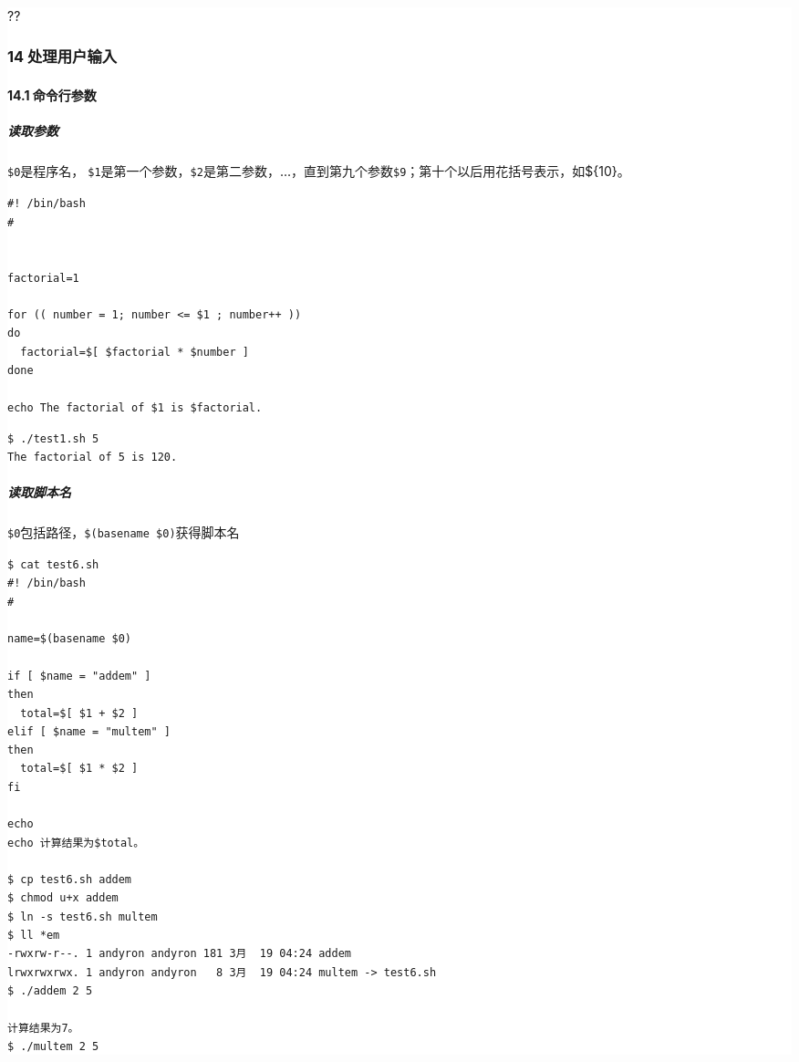 ??



### 14 处理用户输入



#### 14.1 命令行参数

##### 读取参数

`$0`是程序名， `$1`是第一个参数，`$2`是第二参数，...，直到第九个参数`$9`；第十个以后用花括号表示，如${10}。

```shell
#! /bin/bash
#


factorial=1

for (( number = 1; number <= $1 ; number++ ))
do
  factorial=$[ $factorial * $number ]
done

echo The factorial of $1 is $factorial.
```

```shell
$ ./test1.sh 5
The factorial of 5 is 120.
```



##### 读取脚本名

`$0`包括路径，`$(basename $0)`获得脚本名



```shell
$ cat test6.sh
#! /bin/bash
#

name=$(basename $0)

if [ $name = "addem" ]
then
  total=$[ $1 + $2 ]
elif [ $name = "multem" ]
then
  total=$[ $1 * $2 ]
fi

echo
echo 计算结果为$total。

$ cp test6.sh addem
$ chmod u+x addem
$ ln -s test6.sh multem
$ ll *em
-rwxrw-r--. 1 andyron andyron 181 3月  19 04:24 addem
lrwxrwxrwx. 1 andyron andyron   8 3月  19 04:24 multem -> test6.sh
$ ./addem 2 5

计算结果为7。
$ ./multem 2 5
```